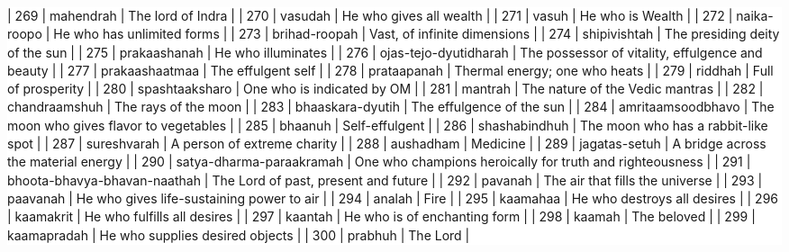 | 269  | mahendrah                    | The lord of Indra                                                                             |
| 270  | vasudah                      | He who gives all wealth                                                                       |
| 271  | vasuh                        | He who is Wealth                                                                              |
| 272  | naika-roopo                  | He who has unlimited forms                                                                    |
| 273  | brihad-roopah                | Vast, of infinite dimensions                                                                  |
| 274  | shipivishtah                 | The presiding deity of the sun                                                                |
| 275  | prakaashanah                 | He who illuminates                                                                            |
| 276  | ojas-tejo-dyutidharah        | The possessor of vitality, effulgence and beauty                                              |
| 277  | prakaashaatmaa               | The effulgent self                                                                            |
| 278  | prataapanah                  | Thermal energy; one who heats                                                                 |
| 279  | riddhah                      | Full of prosperity                                                                            |
| 280  | spashtaaksharo               | One who is indicated by OM                                                                    |
| 281  | mantrah                      | The nature of the Vedic mantras                                                               |
| 282  | chandraamshuh                | The rays of the moon                                                                          |
| 283  | bhaaskara-dyutih             | The effulgence of the sun                                                                     |
| 284  | amritaamsoodbhavo            | The moon who gives flavor to vegetables                                                       |
| 285  | bhaanuh                      | Self-effulgent                                                                                |
| 286  | shashabindhuh                | The moon who has a rabbit-like spot                                                           |
| 287  | sureshvarah                  | A person of extreme charity                                                                   |
| 288  | aushadham                    | Medicine                                                                                      |
| 289  | jagatas-setuh                | A bridge across the material energy                                                           |
| 290  | satya-dharma-paraakramah     | One who champions heroically for truth and righteousness                                      |
| 291  | bhoota-bhavya-bhavan-naathah | The Lord of past, present and future                                                          |
| 292  | pavanah                      | The air that fills the universe                                                               |
| 293  | paavanah                     | He who gives life-sustaining power to air                                                     |
| 294  | analah                       | Fire                                                                                          |
| 295  | kaamahaa                     | He who destroys all desires                                                                   |
| 296  | kaamakrit                    | He who fulfills all desires                                                                   |
| 297  | kaantah                      | He who is of enchanting form                                                                  |
| 298  | kaamah                       | The beloved                                                                                   |
| 299  | kaamapradah                  | He who supplies desired objects                                                               |
| 300  | prabhuh                      | The Lord                                                                                      |
